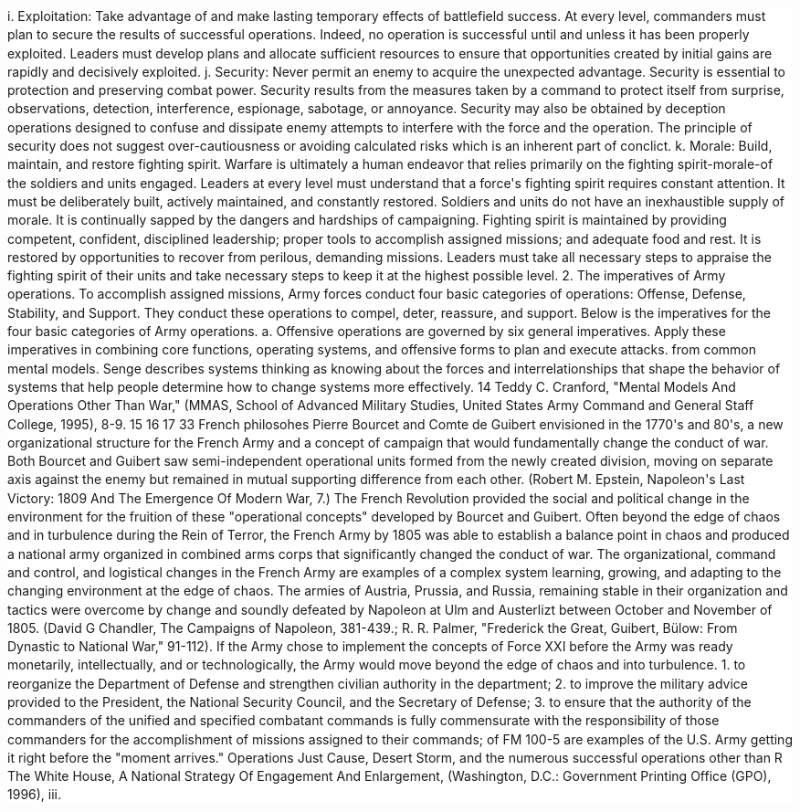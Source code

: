 i. Exploitation: Take advantage of and make lasting temporary effects of battlefield success. At every level, commanders must plan to secure the results of successful operations. Indeed, no operation is successful until and unless it has been properly exploited. Leaders must develop plans and allocate sufficient resources to ensure that opportunities created by initial gains are rapidly and decisively exploited. j. Security: Never permit an enemy to acquire the unexpected advantage. Security is essential to protection and preserving combat power. Security results from the measures taken by a command to protect itself from surprise, observations, detection, interference, espionage, sabotage, or annoyance. Security may also be obtained by deception operations designed to confuse and dissipate enemy attempts to interfere with the force and the operation. The principle of security does not suggest over-cautiousness or avoiding calculated risks which is an inherent part of conclict.
k. Morale: Build, maintain, and restore fighting spirit. Warfare is ultimately a human endeavor that relies primarily on the fighting spirit-morale-of the soldiers and units engaged. Leaders at every level must understand that a force's fighting spirit requires constant attention. It must be deliberately built, actively maintained, and constantly restored. Soldiers and units do not have an inexhaustible supply of morale. It is continually sapped by the dangers and hardships of campaigning. Fighting spirit is maintained by providing competent, confident, disciplined leadership; proper tools to accomplish assigned missions; and adequate food and rest. It is restored by opportunities to recover from perilous, demanding missions. Leaders must take all necessary steps to appraise the fighting spirit of their units and take necessary steps to keep it at the highest possible level.
2. The imperatives of Army operations. To accomplish assigned missions, Army forces conduct four basic categories of operations: Offense, Defense, Stability, and Support. They conduct these operations to compel, deter, reassure, and support. Below is the imperatives for the four basic categories of Army operations.
a. Offensive operations are governed by six general imperatives. Apply these imperatives in combining core functions, operating systems, and offensive forms to plan and execute attacks.
from common mental models. Senge describes systems thinking as knowing about the forces and interrelationships that shape the behavior of systems that help people determine how to change systems more effectively.
14 Teddy C. Cranford, "Mental Models And Operations Other Than War," (MMAS, School of Advanced Military Studies, United States Army 
Command and General Staff College, 1995), 8-9. 15
16
17
33
French philosohes Pierre Bourcet and Comte de Guibert envisioned in the 1770's and 80's, a new organizational structure for the French Army and a concept of campaign that would fundamentally change the conduct of war. Both Bourcet and Guibert saw semi-independent operational units formed from the newly created division, moving on separate axis against the enemy but remained in mutual supporting difference from each other. (Robert M. Epstein, Napoleon's Last Victory: 1809 And The Emergence Of  Modern War, 7.) The French Revolution provided the social and political change in the environment for the fruition of these "operational concepts" developed by Bourcet and Guibert. Often beyond the edge of chaos and in turbulence during the Rein of Terror, the French Army by 1805 was able to establish a balance point in chaos and produced a national army organized in combined arms corps that significantly changed the conduct of war. The organizational, command and control, and logistical changes in the French Army are examples of a complex system learning, growing, and adapting to the changing environment at the edge of chaos. The armies of Austria, Prussia, and Russia, remaining stable in their organization and tactics were overcome by change and soundly defeated by Napoleon at Ulm and Austerlizt between October and November of 1805. (David G Chandler, The Campaigns of Napoleon, 381-439.; R. R. Palmer, "Frederick the Great, Guibert, Bülow: From Dynastic to National War," 91-112).
If the Army chose to implement the concepts of Force XXI before the Army was ready monetarily, intellectually, and or technologically, the Army would move beyond the edge of chaos and into turbulence. 1. to reorganize the Department of Defense and strengthen civilian authority in the department; 2. to improve the military advice provided to the President, the National Security Council, and the Secretary of Defense; 3. to ensure that the authority of the commanders of the unified and specified combatant commands is fully commensurate with the responsibility of those commanders for the accomplishment of missions assigned to their commands;
of FM 100-5 are examples of the U.S. Army getting it right before the "moment arrives." Operations Just Cause, Desert Storm, and the numerous successful operations other than
R The White House, A National Strategy Of Engagement And Enlargement, (Washington, D.C.: Government Printing Office (GPO), 1996), iii.